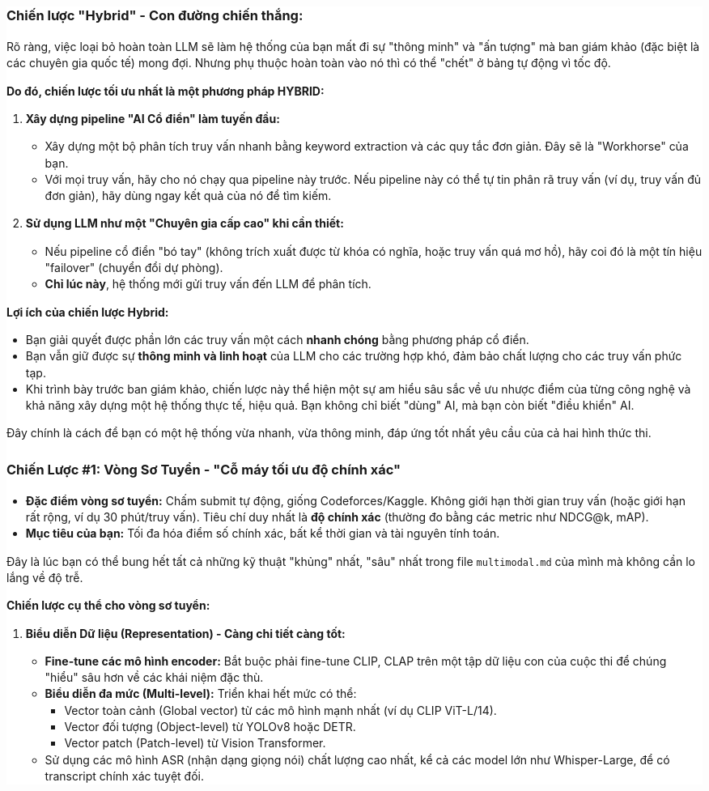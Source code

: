 ### **Chiến lược "Hybrid" - Con đường chiến thắng:**

Rõ ràng, việc loại bỏ hoàn toàn LLM sẽ làm hệ thống của bạn mất đi sự "thông minh" và "ấn tượng" mà ban giám khảo (đặc biệt là các chuyên gia quốc tế) mong đợi. Nhưng phụ thuộc hoàn toàn vào nó thì có thể "chết" ở bảng tự động vì tốc độ.

**Do đó, chiến lược tối ưu nhất là một phương pháp HYBRID:**

1.  **Xây dựng pipeline "AI Cổ điển" làm tuyến đầu:**

    - Xây dựng một bộ phân tích truy vấn nhanh bằng keyword extraction và các quy tắc đơn giản. Đây sẽ là "Workhorse" của bạn.
    - Với mọi truy vấn, hãy cho nó chạy qua pipeline này trước. Nếu pipeline này có thể tự tin phân rã truy vấn (ví dụ, truy vấn đủ đơn giản), hãy dùng ngay kết quả của nó để tìm kiếm.

2.  **Sử dụng LLM như một "Chuyên gia cấp cao" khi cần thiết:**
    - Nếu pipeline cổ điển "bó tay" (không trích xuất được từ khóa có nghĩa, hoặc truy vấn quá mơ hồ), hãy coi đó là một tín hiệu "failover" (chuyển đổi dự phòng).
    - **Chỉ lúc này**, hệ thống mới gửi truy vấn đến LLM để phân tích.

**Lợi ích của chiến lược Hybrid:**

- Bạn giải quyết được phần lớn các truy vấn một cách **nhanh chóng** bằng phương pháp cổ điển.
- Bạn vẫn giữ được sự **thông minh và linh hoạt** của LLM cho các trường hợp khó, đảm bảo chất lượng cho các truy vấn phức tạp.
- Khi trình bày trước ban giám khảo, chiến lược này thể hiện một sự am hiểu sâu sắc về ưu nhược điểm của từng công nghệ và khả năng xây dựng một hệ thống thực tế, hiệu quả. Bạn không chỉ biết "dùng" AI, mà bạn còn biết "điều khiển" AI.

Đây chính là cách để bạn có một hệ thống vừa nhanh, vừa thông minh, đáp ứng tốt nhất yêu cầu của cả hai hình thức thi.

### **Chiến Lược #1: Vòng Sơ Tuyển - "Cỗ máy tối ưu độ chính xác"**

- **Đặc điểm vòng sơ tuyển:** Chấm submit tự động, giống Codeforces/Kaggle. Không giới hạn thời gian truy vấn (hoặc giới hạn rất rộng, ví dụ 30 phút/truy vấn). Tiêu chí duy nhất là **độ chính xác** (thường đo bằng các metric như NDCG@k, mAP).
- **Mục tiêu của bạn:** Tối đa hóa điểm số chính xác, bất kể thời gian và tài nguyên tính toán.

Đây là lúc bạn có thể bung hết tất cả những kỹ thuật "khủng" nhất, "sâu" nhất trong file `multimodal.md` của mình mà không cần lo lắng về độ trễ.

**Chiến lược cụ thể cho vòng sơ tuyển:**

1.  **Biểu diễn Dữ liệu (Representation) - Càng chi tiết càng tốt:**

    - **Fine-tune các mô hình encoder:** Bắt buộc phải fine-tune CLIP, CLAP trên một tập dữ liệu con của cuộc thi để chúng "hiểu" sâu hơn về các khái niệm đặc thù.
    - **Biểu diễn đa mức (Multi-level):** Triển khai hết mức có thể:
      - Vector toàn cảnh (Global vector) từ các mô hình mạnh nhất (ví dụ CLIP ViT-L/14).
      - Vector đối tượng (Object-level) từ YOLOv8 hoặc DETR.
      - Vector patch (Patch-level) từ Vision Transformer.
    - Sử dụng các mô hình ASR (nhận dạng giọng nói) chất lượng cao nhất, kể cả các model lớn như Whisper-Large, để có transcript chính xác tuyệt đối.

